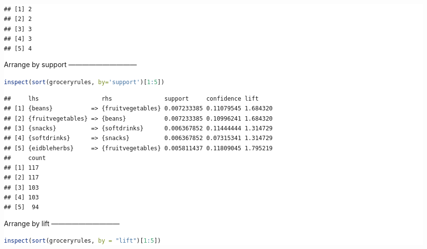     ## [1] 2    
    ## [2] 2    
    ## [3] 3    
    ## [4] 3    
    ## [5] 4

Arrange by support ——————————

``` r
inspect(sort(groceryrules, by='support')[1:5])
```

    ##     lhs                  rhs               support     confidence lift    
    ## [1] {beans}           => {fruitvegetables} 0.007233385 0.11079545 1.684320
    ## [2] {fruitvegetables} => {beans}           0.007233385 0.10996241 1.684320
    ## [3] {snacks}          => {softdrinks}      0.006367852 0.11444444 1.314729
    ## [4] {softdrinks}      => {snacks}          0.006367852 0.07315341 1.314729
    ## [5] {eidbleherbs}     => {fruitvegetables} 0.005811437 0.11809045 1.795219
    ##     count
    ## [1] 117  
    ## [2] 117  
    ## [3] 103  
    ## [4] 103  
    ## [5]  94

Arrange by lift ——————————

``` r
inspect(sort(groceryrules, by = "lift")[1:5])
```
